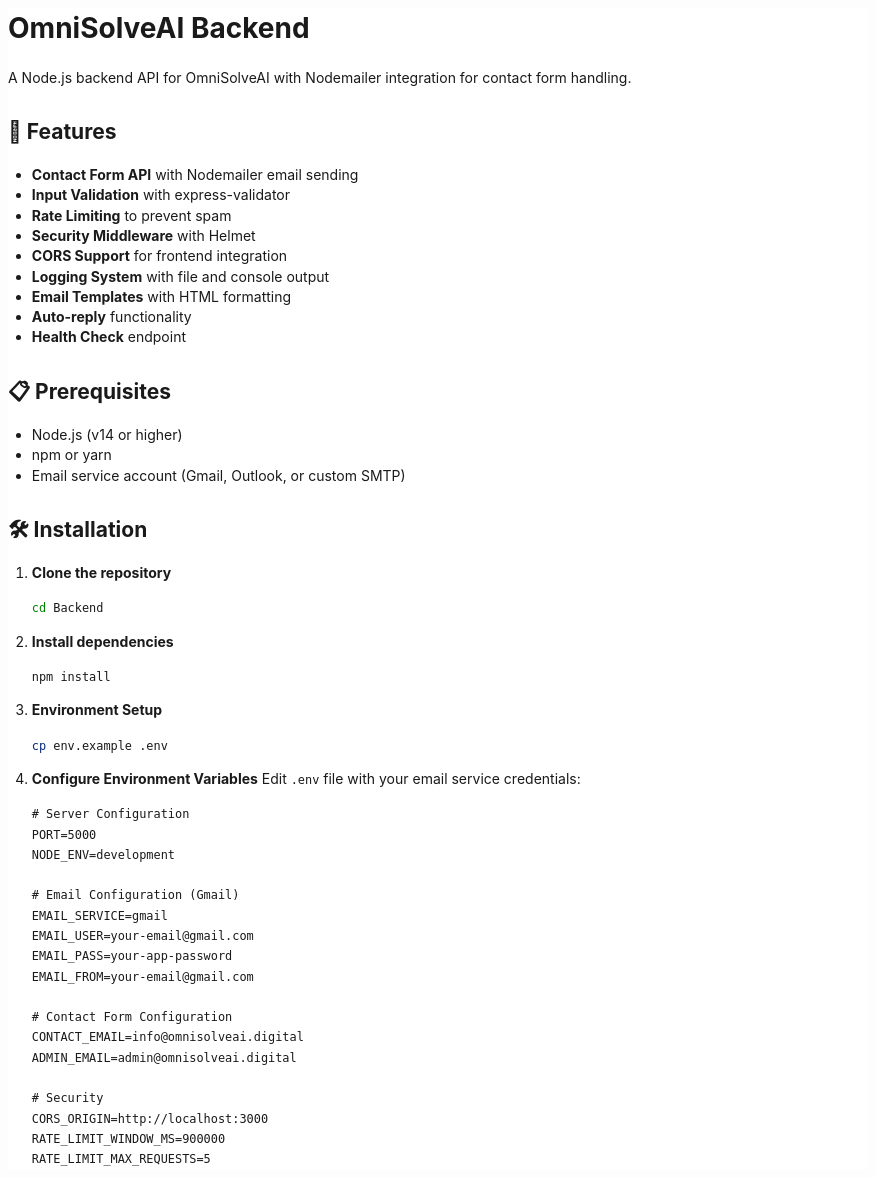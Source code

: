 # OmniSolveAI Backend

A Node.js backend API for OmniSolveAI with Nodemailer integration for contact form handling.

## 🚀 Features

- **Contact Form API** with Nodemailer email sending
- **Input Validation** with express-validator
- **Rate Limiting** to prevent spam
- **Security Middleware** with Helmet
- **CORS Support** for frontend integration
- **Logging System** with file and console output
- **Email Templates** with HTML formatting
- **Auto-reply** functionality
- **Health Check** endpoint

## 📋 Prerequisites

- Node.js (v14 or higher)
- npm or yarn
- Email service account (Gmail, Outlook, or custom SMTP)

## 🛠️ Installation

1. **Clone the repository**
   ```bash
   cd Backend
   ```

2. **Install dependencies**
   ```bash
   npm install
   ```

3. **Environment Setup**
   ```bash
   cp env.example .env
   ```

4. **Configure Environment Variables**
   Edit `.env` file with your email service credentials:

   ```env
   # Server Configuration
   PORT=5000
   NODE_ENV=development

   # Email Configuration (Gmail)
   EMAIL_SERVICE=gmail
   EMAIL_USER=your-email@gmail.com
   EMAIL_PASS=your-app-password
   EMAIL_FROM=your-email@gmail.com

   # Contact Form Configuration
   CONTACT_EMAIL=info@omnisolveai.digital
   ADMIN_EMAIL=admin@omnisolveai.digital

   # Security
   CORS_ORIGIN=http://localhost:3000
   RATE_LIMIT_WINDOW_MS=900000
   RATE_LIMIT_MAX_REQUESTS=5
   ```
